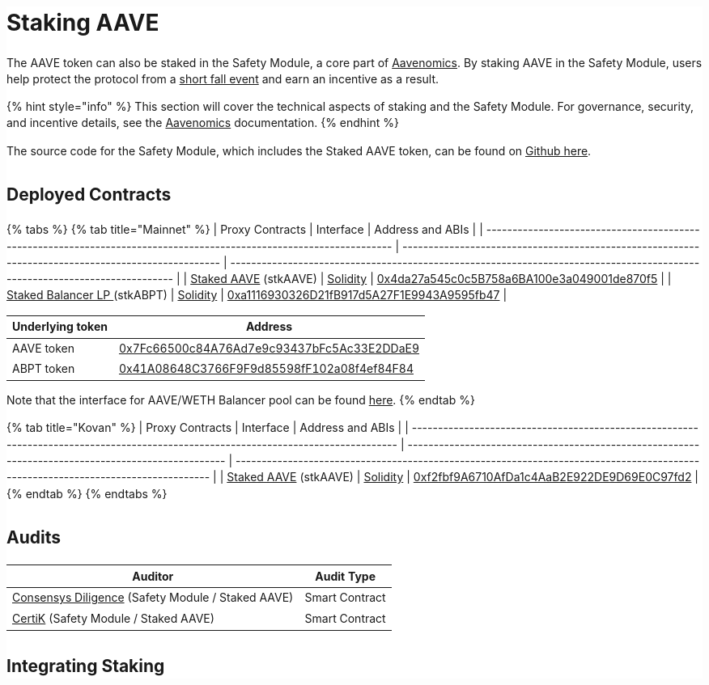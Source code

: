 # Staking AAVE

The AAVE token can also be staked in the Safety Module, a core part of [Aavenomics](https://docs.aave.com/aavenomics/). By staking AAVE in the Safety Module, users help protect the protocol from a [short fall event](https://docs.aave.com/aavenomics/safety-module) and earn an incentive as a result.

{% hint style="info" %}
This section will cover the technical aspects of staking and the Safety Module. For governance, security, and incentive details, see the [Aavenomics](https://docs.aave.com/aavenomics/) documentation.
{% endhint %}

The source code for the Safety Module, which includes the Staked AAVE token, can be found on [Github here](https://github.com/aave/safety-module).

## Deployed Contracts

{% tabs %}
{% tab title="Mainnet" %}
| Proxy Contracts                                                                                                     | Interface                                                                                          | Address and ABIs                                                                                                           |
| ------------------------------------------------------------------------------------------------------------------- | -------------------------------------------------------------------------------------------------- | -------------------------------------------------------------------------------------------------------------------------- |
| [Staked AAVE](https://github.com/aave/aave-stake-v2/blob/master/contracts/stake/StakedAaveV2.sol) (stkAAVE)         | [Solidity](https://github.com/aave/safety-module/blob/master/contracts/interfaces/IStakedAave.sol) | [0x4da27a545c0c5B758a6BA100e3a049001de870f5](https://etherscan.io/address/0x4da27a545c0c5b758a6ba100e3a049001de870f5#code) |
| [Staked Balancer LP ](https://github.com/aave/aave-stake-v2/blob/master/contracts/stake/StakedTokenV2.sol)(stkABPT) | [Solidity](https://github.com/aave/aave-stake-v2/blob/master/contracts/interfaces/IStakedAave.sol) | [0xa1116930326D21fB917d5A27F1E9943A9595fb47](https://etherscan.io/address/0xa1116930326d21fb917d5a27f1e9943a9595fb47)      |

| Underlying token | Address                                                                                                                                 |
| ---------------- | --------------------------------------------------------------------------------------------------------------------------------------- |
| AAVE token       | [0x7Fc66500c84A76Ad7e9c93437bFc5Ac33E2DDaE9](https://etherscan.io/address/0x7Fc66500c84A76Ad7e9c93437bFc5Ac33E2DDaE9#readProxyContract) |
| ABPT token       | [0x41A08648C3766F9F9d85598fF102a08f4ef84F84](https://etherscan.io/address/0x41a08648c3766f9f9d85598ff102a08f4ef84f84#readProxyContract) |

Note that the interface for AAVE/WETH Balancer pool can be found [here](https://pools.balancer.exchange/#/pool/0xc697051d1c6296c24ae3bcef39aca743861d9a81/about).
{% endtab %}

{% tab title="Kovan" %}
| Proxy Contracts                                                                                                                    | Interface                                                                                          | Address and ABIs                                                                                                                 |
| ---------------------------------------------------------------------------------------------------------------------------------- | -------------------------------------------------------------------------------------------------- | -------------------------------------------------------------------------------------------------------------------------------- |
| [Staked AAVE](https://github.com/aave/safety-module/blob/master/contracts/lib/InitializableAdminUpgradeabilityProxy.sol) (stkAAVE) | [Solidity](https://github.com/aave/safety-module/blob/master/contracts/interfaces/IStakedAave.sol) | [0xf2fbf9A6710AfDa1c4AaB2E922DE9D69E0C97fd2](https://kovan.etherscan.io/address/0xf2fbf9a6710afda1c4aab2e922de9d69e0c97fd2#code) |
{% endtab %}
{% endtabs %}

## Audits

| Auditor                                                                                                                           | Audit Type     |
| --------------------------------------------------------------------------------------------------------------------------------- | -------------- |
| [Consensys Diligence](https://diligence.consensys.net/audits/2020/09/aave-safety-module/) (Safety Module / Staked AAVE)           | Smart Contract |
| [CertiK](https://github.com/aave/safety-module/blob/master/audits/CertiK\_Aave\_Staking\_audit.pdf) (Safety Module / Staked AAVE) | Smart Contract |

## Integrating Staking
